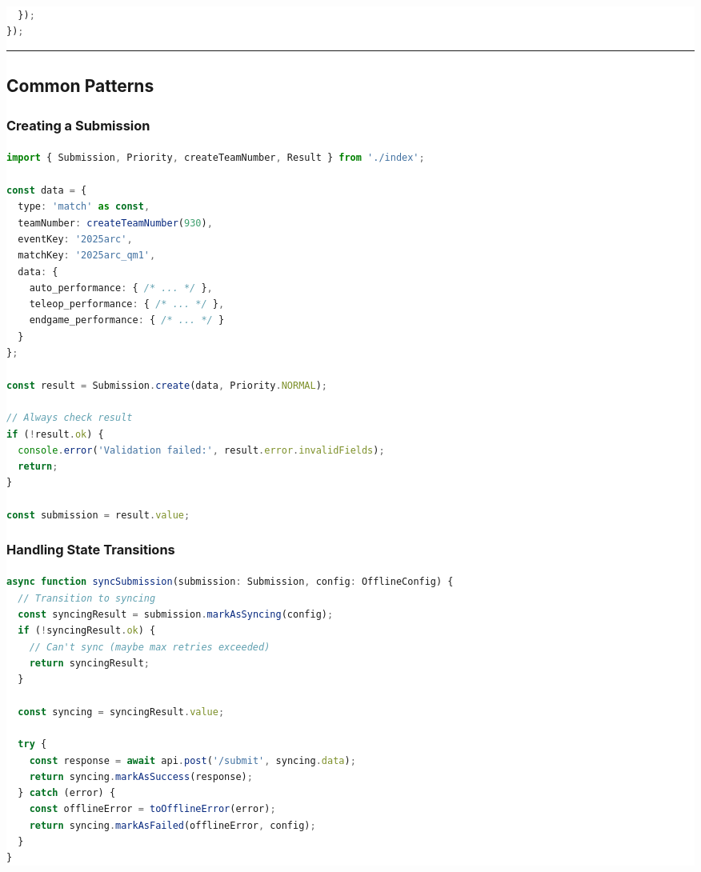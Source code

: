 ```typescript
  });
});
```

---

## Common Patterns

### Creating a Submission

```typescript
import { Submission, Priority, createTeamNumber, Result } from './index';

const data = {
  type: 'match' as const,
  teamNumber: createTeamNumber(930),
  eventKey: '2025arc',
  matchKey: '2025arc_qm1',
  data: {
    auto_performance: { /* ... */ },
    teleop_performance: { /* ... */ },
    endgame_performance: { /* ... */ }
  }
};

const result = Submission.create(data, Priority.NORMAL);

// Always check result
if (!result.ok) {
  console.error('Validation failed:', result.error.invalidFields);
  return;
}

const submission = result.value;
```

### Handling State Transitions

```typescript
async function syncSubmission(submission: Submission, config: OfflineConfig) {
  // Transition to syncing
  const syncingResult = submission.markAsSyncing(config);
  if (!syncingResult.ok) {
    // Can't sync (maybe max retries exceeded)
    return syncingResult;
  }

  const syncing = syncingResult.value;

  try {
    const response = await api.post('/submit', syncing.data);
    return syncing.markAsSuccess(response);
  } catch (error) {
    const offlineError = toOfflineError(error);
    return syncing.markAsFailed(offlineError, config);
  }
}
```
